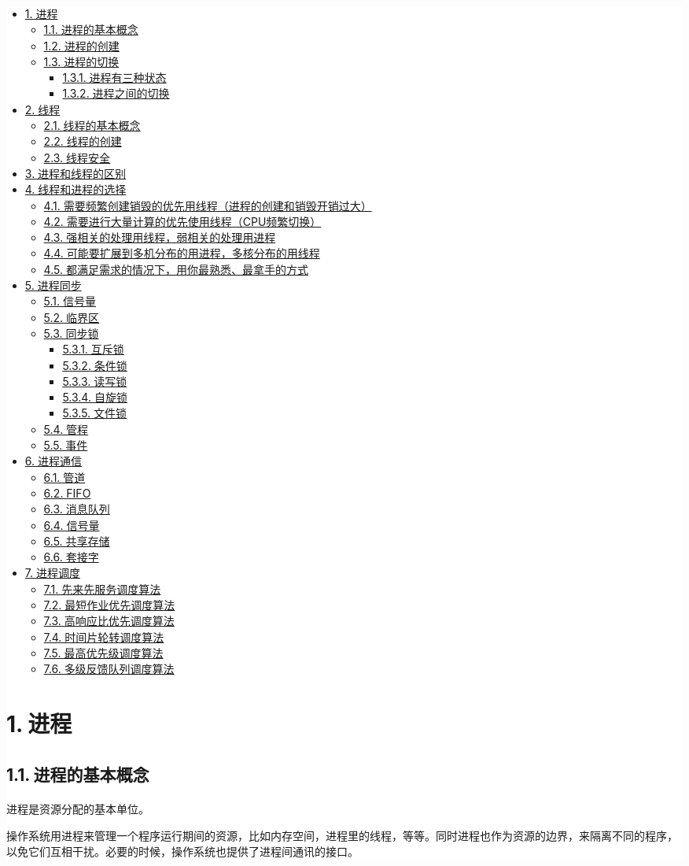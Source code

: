 

- [1. 进程](#1-进程)
  - [1.1. 进程的基本概念](#11-进程的基本概念)
  - [1.2. 进程的创建](#12-进程的创建)
  - [1.3. 进程的切换](#13-进程的切换)
    - [1.3.1. 进程有三种状态](#131-进程有三种状态)
    - [1.3.2. 进程之间的切换](#132-进程之间的切换)
- [2. 线程](#2-线程)
  - [2.1. 线程的基本概念](#21-线程的基本概念)
  - [2.2. 线程的创建](#22-线程的创建)
  - [2.3. 线程安全](#23-线程安全)
- [3. 进程和线程的区别](#3-进程和线程的区别)
- [4. 线程和进程的选择](#4-线程和进程的选择)
  - [4.1. 需要频繁创建销毁的优先用线程（进程的创建和销毁开销过大）](#41-需要频繁创建销毁的优先用线程进程的创建和销毁开销过大)
  - [4.2. 需要进行大量计算的优先使用线程（CPU频繁切换）](#42-需要进行大量计算的优先使用线程cpu频繁切换)
  - [4.3. 强相关的处理用线程，弱相关的处理用进程](#43-强相关的处理用线程弱相关的处理用进程)
  - [4.4. 可能要扩展到多机分布的用进程，多核分布的用线程](#44-可能要扩展到多机分布的用进程多核分布的用线程)
  - [4.5. 都满足需求的情况下，用你最熟悉、最拿手的方式](#45-都满足需求的情况下用你最熟悉最拿手的方式)
- [5. 进程同步](#5-进程同步)
  - [5.1. 信号量](#51-信号量)
  - [5.2. 临界区](#52-临界区)
  - [5.3. 同步锁](#53-同步锁)
    - [5.3.1. 互斥锁](#531-互斥锁)
    - [5.3.2. 条件锁](#532-条件锁)
    - [5.3.3. 读写锁](#533-读写锁)
    - [5.3.4. 自旋锁](#534-自旋锁)
    - [5.3.5. 文件锁](#535-文件锁)
  - [5.4. 管程](#54-管程)
  - [5.5. 事件](#55-事件)
- [6. 进程通信](#6-进程通信)
  - [6.1. 管道](#61-管道)
  - [6.2. FIFO](#62-fifo)
  - [6.3. 消息队列](#63-消息队列)
  - [6.4. 信号量](#64-信号量)
  - [6.5. 共享存储](#65-共享存储)
  - [6.6. 套接字](#66-套接字)
- [7. 进程调度](#7-进程调度)
  - [7.1. 先来先服务调度算法](#71-先来先服务调度算法)
  - [7.2. 最短作业优先调度算法](#72-最短作业优先调度算法)
  - [7.3. 高响应比优先调度算法](#73-高响应比优先调度算法)
  - [7.4. 时间片轮转调度算法](#74-时间片轮转调度算法)
  - [7.5. 最高优先级调度算法](#75-最高优先级调度算法)
  - [7.6. 多级反馈队列调度算法](#76-多级反馈队列调度算法)


# 1. 进程
## 1.1. 进程的基本概念
进程是资源分配的基本单位。

操作系统用进程来管理一个程序运行期间的资源，比如内存空间，进程里的线程，等等。同时进程也作为资源的边界，来隔离不同的程序，以免它们互相干扰。必要的时候，操作系统也提供了进程间通讯的接口。
